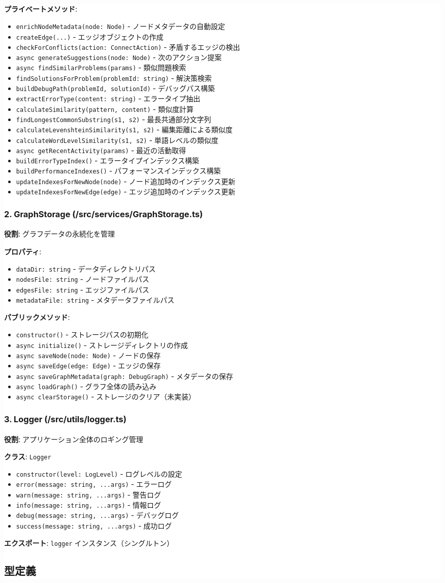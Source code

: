 **プライベートメソッド**:
- `enrichNodeMetadata(node: Node)` - ノードメタデータの自動設定
- `createEdge(...)` - エッジオブジェクトの作成
- `checkForConflicts(action: ConnectAction)` - 矛盾するエッジの検出
- `async generateSuggestions(node: Node)` - 次のアクション提案
- `async findSimilarProblems(params)` - 類似問題検索
- `findSolutionsForProblem(problemId: string)` - 解決策検索
- `buildDebugPath(problemId, solutionId)` - デバッグパス構築
- `extractErrorType(content: string)` - エラータイプ抽出
- `calculateSimilarity(pattern, content)` - 類似度計算
- `findLongestCommonSubstring(s1, s2)` - 最長共通部分文字列
- `calculateLevenshteinSimilarity(s1, s2)` - 編集距離による類似度
- `calculateWordLevelSimilarity(s1, s2)` - 単語レベルの類似度
- `async getRecentActivity(params)` - 最近の活動取得
- `buildErrorTypeIndex()` - エラータイプインデックス構築
- `buildPerformanceIndexes()` - パフォーマンスインデックス構築
- `updateIndexesForNewNode(node)` - ノード追加時のインデックス更新
- `updateIndexesForNewEdge(edge)` - エッジ追加時のインデックス更新

### 2. GraphStorage (/src/services/GraphStorage.ts)
**役割**: グラフデータの永続化を管理

**プロパティ**:
- `dataDir: string` - データディレクトリパス
- `nodesFile: string` - ノードファイルパス
- `edgesFile: string` - エッジファイルパス
- `metadataFile: string` - メタデータファイルパス

**パブリックメソッド**:
- `constructor()` - ストレージパスの初期化
- `async initialize()` - ストレージディレクトリの作成
- `async saveNode(node: Node)` - ノードの保存
- `async saveEdge(edge: Edge)` - エッジの保存
- `async saveGraphMetadata(graph: DebugGraph)` - メタデータの保存
- `async loadGraph()` - グラフ全体の読み込み
- `async clearStorage()` - ストレージのクリア（未実装）

### 3. Logger (/src/utils/logger.ts)
**役割**: アプリケーション全体のロギング管理

**クラス**: `Logger`
- `constructor(level: LogLevel)` - ログレベルの設定
- `error(message: string, ...args)` - エラーログ
- `warn(message: string, ...args)` - 警告ログ
- `info(message: string, ...args)` - 情報ログ
- `debug(message: string, ...args)` - デバッグログ
- `success(message: string, ...args)` - 成功ログ

**エクスポート**: `logger` インスタンス（シングルトン）

## 型定義
